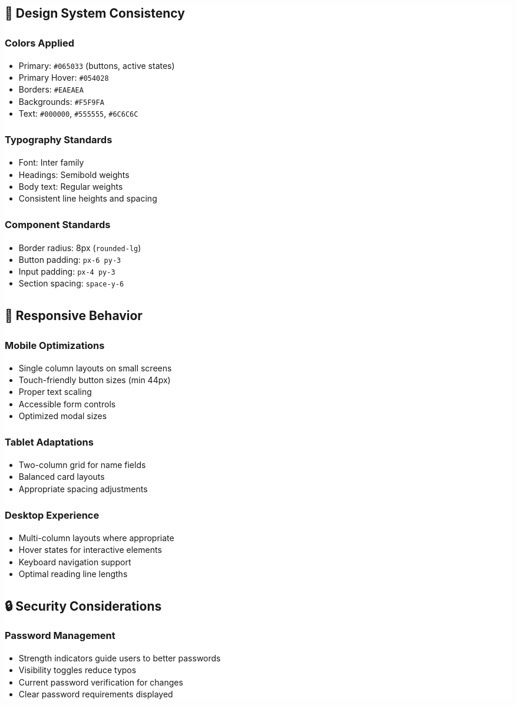 ## 🎨 Design System Consistency

### Colors Applied
- Primary: `#065033` (buttons, active states)
- Primary Hover: `#054028`
- Borders: `#EAEAEA` 
- Backgrounds: `#F5F9FA`
- Text: `#000000`, `#555555`, `#6C6C6C`

### Typography Standards
- Font: Inter family
- Headings: Semibold weights
- Body text: Regular weights
- Consistent line heights and spacing

### Component Standards
- Border radius: 8px (`rounded-lg`)
- Button padding: `px-6 py-3`
- Input padding: `px-4 py-3`
- Section spacing: `space-y-6`

## 📱 Responsive Behavior

### Mobile Optimizations
- Single column layouts on small screens
- Touch-friendly button sizes (min 44px)
- Proper text scaling
- Accessible form controls
- Optimized modal sizes

### Tablet Adaptations
- Two-column grid for name fields
- Balanced card layouts
- Appropriate spacing adjustments

### Desktop Experience
- Multi-column layouts where appropriate
- Hover states for interactive elements
- Keyboard navigation support
- Optimal reading line lengths

## 🔒 Security Considerations

### Password Management
- Strength indicators guide users to better passwords
- Visibility toggles reduce typos
- Current password verification for changes
- Clear password requirements displayed
